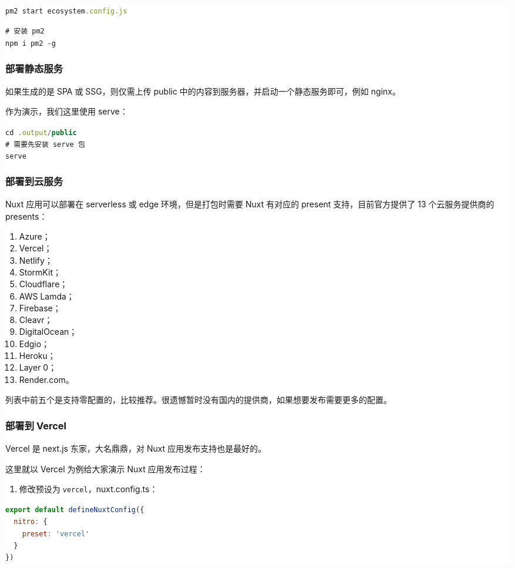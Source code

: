 ```js
pm2 start ecosystem.config.js
```

```shell
# 安装 pm2
npm i pm2 -g
```

### 部署静态服务

如果生成的是 SPA 或 SSG，则仅需上传 public 中的内容到服务器，并启动一个静态服务即可，例如 nginx。

作为演示，我们这里使用 serve：

```js
cd .output/public
# 需要先安装 serve 包
serve
```

### 部署到云服务

Nuxt 应用可以部署在 serverless 或 edge 环境，但是打包时需要 Nuxt 有对应的 present 支持，目前官方提供了 13
个云服务提供商的 presents：

1. Azure；
2. Vercel；
3. Netlify；
4. StormKit；
5. Cloudflare；
6. AWS Lamda；
7. Firebase；
8. Cleavr；
9. DigitalOcean；
10. Edgio；
11. Heroku；
12. Layer 0；
13. Render.com。

列表中前五个是支持零配置的，比较推荐。很遗憾暂时没有国内的提供商，如果想要发布需要更多的配置。

### 部署到 Vercel

Vercel 是 next.js 东家，大名鼎鼎，对 Nuxt 应用发布支持也是最好的。

这里就以 Vercel 为例给大家演示 Nuxt 应用发布过程：

1. 修改预设为 `vercel`，nuxt.config.ts：

```js
export default defineNuxtConfig({
  nitro: {
    preset: 'vercel'
  }
})
```
